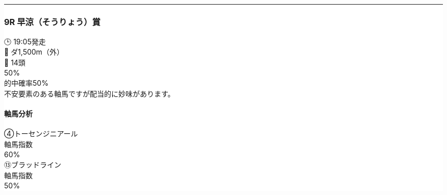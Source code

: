 </div>
</div>

---

<div class="race-card">
<div class="race-header">
<h3>9R 早涼（そうりょう）賞</h3>
<div class="race-info">
<div class="race-details">
<div class="detail-item">🕒 19:05発走</div>
<div class="detail-item">🏁 ダ1,500m（外）</div>
<div class="detail-item">🐎 14頭</div>
</div>
</div>
</div>

<div class="race-body">

<div class="hit-probability danger" style="--percentage: 50%;">
<div class="probability-circle">
<div class="percentage-text">50%</div>
</div>
<div class="probability-text">
<div class="probability-label">的中確率50%</div>
<div class="probability-description">不安要素のある軸馬ですが配当的に妙味があります。</div>
</div>
</div>

<div class="horse-analysis">
<h4>軸馬分析</h4>
<div class="analysis-grid">
<div class="horse-card star-horse">
<div class="horse-name">④トーセンジニアール</div>
<div class="horse-index">
<div class="index-label">軸馬指数</div>
<div class="index-bar">
<div class="index-fill" style="width: 60%;"></div>
<div class="index-percentage">60%</div>
</div>
</div>
</div>
<div class="horse-card">
<div class="horse-name">⑬ブラッドライン</div>
<div class="horse-index">
<div class="index-label">軸馬指数</div>
<div class="index-bar">
<div class="index-fill" style="width: 50%;"></div>
<div class="index-percentage">50%</div>
</div>
</div>
</div>
</div>
</div>
